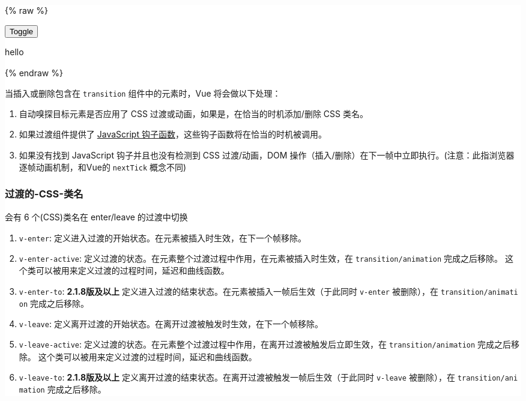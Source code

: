 {% raw %}
<div id="demo">
  <button v-on:click="show = !show">
    Toggle
  </button>
  <transition name="demo-transition">
    <p v-if="show">hello</p>
  </transition>
</div>
<script>
new Vue({
  el: '#demo',
  data: {
    show: true
  }
})
</script>
<style>
.demo-transition-enter-active, .demo-transition-leave-active {
  transition: opacity .5s
}
.demo-transition-enter, .demo-transition-leave-to {
  opacity: 0
}
</style>
{% endraw %}

当插入或删除包含在 `transition` 组件中的元素时，Vue 将会做以下处理：

1. 自动嗅探目标元素是否应用了 CSS 过渡或动画，如果是，在恰当的时机添加/删除 CSS 类名。

2. 如果过渡组件提供了 [JavaScript 钩子函数](#JavaScript-钩子)，这些钩子函数将在恰当的时机被调用。

3. 如果没有找到 JavaScript 钩子并且也没有检测到 CSS 过渡/动画，DOM 操作（插入/删除）在下一帧中立即执行。(注意：此指浏览器逐帧动画机制，和Vue的 `nextTick` 概念不同)

### 过渡的-CSS-类名

会有 6 个(CSS)类名在 enter/leave 的过渡中切换

1. `v-enter`: 定义进入过渡的开始状态。在元素被插入时生效，在下一个帧移除。

2. `v-enter-active`: 定义过渡的状态。在元素整个过渡过程中作用，在元素被插入时生效，在 `transition/animation` 完成之后移除。 这个类可以被用来定义过渡的过程时间，延迟和曲线函数。

3. `v-enter-to`: **2.1.8版及以上** 定义进入过渡的结束状态。在元素被插入一帧后生效（于此同时 `v-enter` 被删除），在 `transition/animation` 完成之后移除。

4. `v-leave`:  定义离开过渡的开始状态。在离开过渡被触发时生效，在下一个帧移除。

5. `v-leave-active`: 定义过渡的状态。在元素整个过渡过程中作用，在离开过渡被触发后立即生效，在 `transition/animation` 完成之后移除。 这个类可以被用来定义过渡的过程时间，延迟和曲线函数。

6. `v-leave-to`: **2.1.8版及以上** 定义离开过渡的结束状态。在离开过渡被触发一帧后生效（于此同时 `v-leave` 被删除），在 `transition/animation` 完成之后移除。

